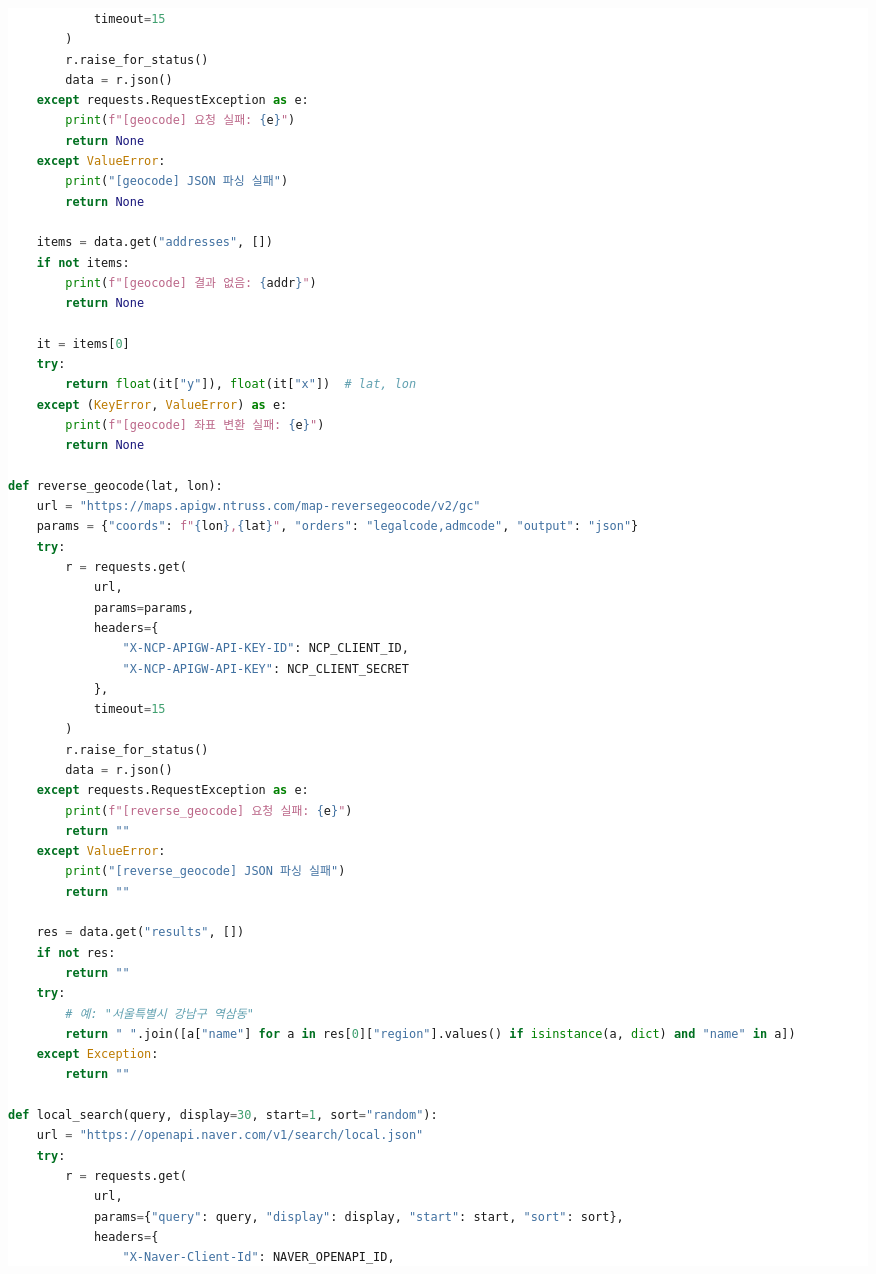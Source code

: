 ```python
            timeout=15
        )
        r.raise_for_status()
        data = r.json()
    except requests.RequestException as e:
        print(f"[geocode] 요청 실패: {e}")
        return None
    except ValueError:
        print("[geocode] JSON 파싱 실패")
        return None

    items = data.get("addresses", [])
    if not items:
        print(f"[geocode] 결과 없음: {addr}")
        return None

    it = items[0]
    try:
        return float(it["y"]), float(it["x"])  # lat, lon
    except (KeyError, ValueError) as e:
        print(f"[geocode] 좌표 변환 실패: {e}")
        return None

def reverse_geocode(lat, lon):
    url = "https://maps.apigw.ntruss.com/map-reversegeocode/v2/gc"
    params = {"coords": f"{lon},{lat}", "orders": "legalcode,admcode", "output": "json"}
    try:
        r = requests.get(
            url,
            params=params,
            headers={
                "X-NCP-APIGW-API-KEY-ID": NCP_CLIENT_ID,
                "X-NCP-APIGW-API-KEY": NCP_CLIENT_SECRET
            },
            timeout=15
        )
        r.raise_for_status()
        data = r.json()
    except requests.RequestException as e:
        print(f"[reverse_geocode] 요청 실패: {e}")
        return ""
    except ValueError:
        print("[reverse_geocode] JSON 파싱 실패")
        return ""

    res = data.get("results", [])
    if not res:
        return ""
    try:
        # 예: "서울특별시 강남구 역삼동"
        return " ".join([a["name"] for a in res[0]["region"].values() if isinstance(a, dict) and "name" in a])
    except Exception:
        return ""

def local_search(query, display=30, start=1, sort="random"):
    url = "https://openapi.naver.com/v1/search/local.json"
    try:
        r = requests.get(
            url,
            params={"query": query, "display": display, "start": start, "sort": sort},
            headers={
                "X-Naver-Client-Id": NAVER_OPENAPI_ID,
```